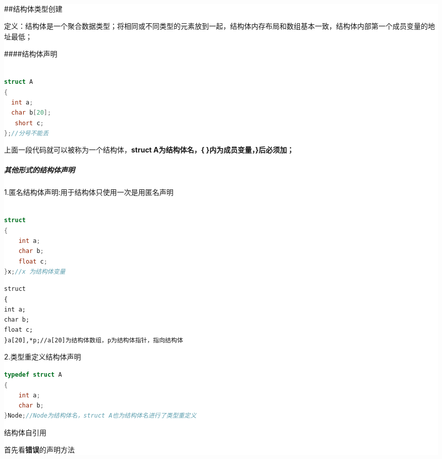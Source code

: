 ##结构体类型创建

定义：结构体是一个聚合数据类型；将相同或不同类型的元素放到一起，结构体内存布局和数组基本一致，结构体内部第一个成员变量的地址最低；

####结构体声明

```c

struct A
{
  int a;
  char b[20];
   short c;
};//分号不能丢
```

上面一段代码就可以被称为一个结构体，**struct A为结构体名，{ }内为成员变量，}后必须加；**

##### 其他形式的结构体声明

1.匿名结构体声明:用于结构体只使用一次是用匿名声明

```c

struct
{
    int a;
    char b;
    float c;
}x;//x 为结构体变量

```

```
struct
{
int a;
char b;
float c;
}a[20],*p;//a[20]为结构体数组，p为结构体指针，指向结构体
```

2.类型重定义结构体声明

```c
typedef struct A
{
    int a;
    char b;
}Node;//Node为结构体名，struct A也为结构体名进行了类型重定义
```





结构体自引用

首先看**错误**的声明方法
